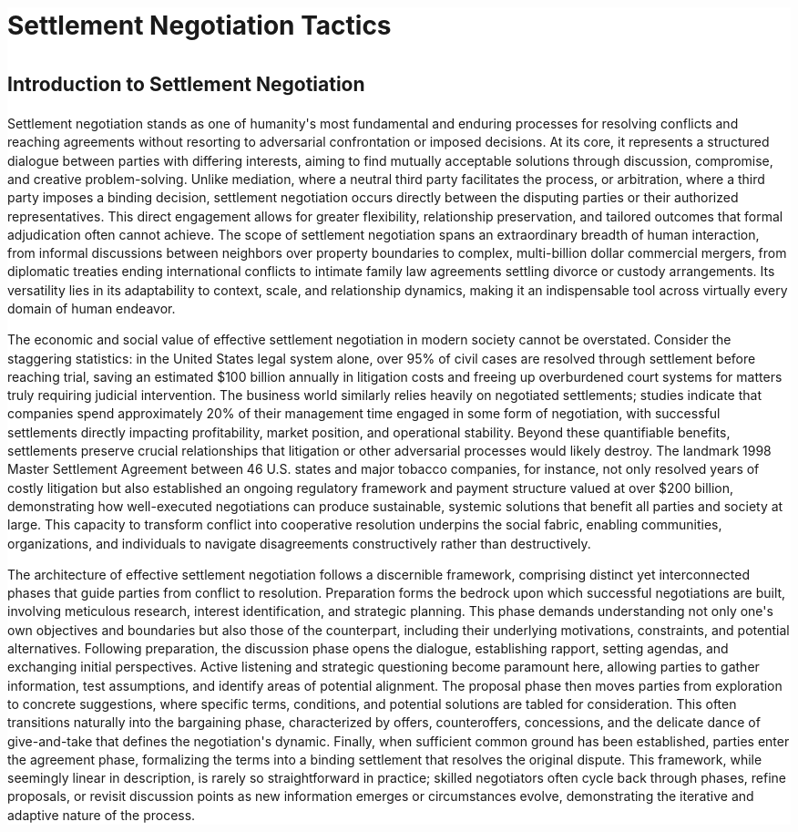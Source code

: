 
# Settlement Negotiation Tactics

## Introduction to Settlement Negotiation

Settlement negotiation stands as one of humanity's most fundamental and enduring processes for resolving conflicts and reaching agreements without resorting to adversarial confrontation or imposed decisions. At its core, it represents a structured dialogue between parties with differing interests, aiming to find mutually acceptable solutions through discussion, compromise, and creative problem-solving. Unlike mediation, where a neutral third party facilitates the process, or arbitration, where a third party imposes a binding decision, settlement negotiation occurs directly between the disputing parties or their authorized representatives. This direct engagement allows for greater flexibility, relationship preservation, and tailored outcomes that formal adjudication often cannot achieve. The scope of settlement negotiation spans an extraordinary breadth of human interaction, from informal discussions between neighbors over property boundaries to complex, multi-billion dollar commercial mergers, from diplomatic treaties ending international conflicts to intimate family law agreements settling divorce or custody arrangements. Its versatility lies in its adaptability to context, scale, and relationship dynamics, making it an indispensable tool across virtually every domain of human endeavor.

The economic and social value of effective settlement negotiation in modern society cannot be overstated. Consider the staggering statistics: in the United States legal system alone, over 95% of civil cases are resolved through settlement before reaching trial, saving an estimated $100 billion annually in litigation costs and freeing up overburdened court systems for matters truly requiring judicial intervention. The business world similarly relies heavily on negotiated settlements; studies indicate that companies spend approximately 20% of their management time engaged in some form of negotiation, with successful settlements directly impacting profitability, market position, and operational stability. Beyond these quantifiable benefits, settlements preserve crucial relationships that litigation or other adversarial processes would likely destroy. The landmark 1998 Master Settlement Agreement between 46 U.S. states and major tobacco companies, for instance, not only resolved years of costly litigation but also established an ongoing regulatory framework and payment structure valued at over $200 billion, demonstrating how well-executed negotiations can produce sustainable, systemic solutions that benefit all parties and society at large. This capacity to transform conflict into cooperative resolution underpins the social fabric, enabling communities, organizations, and individuals to navigate disagreements constructively rather than destructively.

The architecture of effective settlement negotiation follows a discernible framework, comprising distinct yet interconnected phases that guide parties from conflict to resolution. Preparation forms the bedrock upon which successful negotiations are built, involving meticulous research, interest identification, and strategic planning. This phase demands understanding not only one's own objectives and boundaries but also those of the counterpart, including their underlying motivations, constraints, and potential alternatives. Following preparation, the discussion phase opens the dialogue, establishing rapport, setting agendas, and exchanging initial perspectives. Active listening and strategic questioning become paramount here, allowing parties to gather information, test assumptions, and identify areas of potential alignment. The proposal phase then moves parties from exploration to concrete suggestions, where specific terms, conditions, and potential solutions are tabled for consideration. This often transitions naturally into the bargaining phase, characterized by offers, counteroffers, concessions, and the delicate dance of give-and-take that defines the negotiation's dynamic. Finally, when sufficient common ground has been established, parties enter the agreement phase, formalizing the terms into a binding settlement that resolves the original dispute. This framework, while seemingly linear in description, is rarely so straightforward in practice; skilled negotiators often cycle back through phases, refine proposals, or revisit discussion points as new information emerges or circumstances evolve, demonstrating the iterative and adaptive nature of the process.
